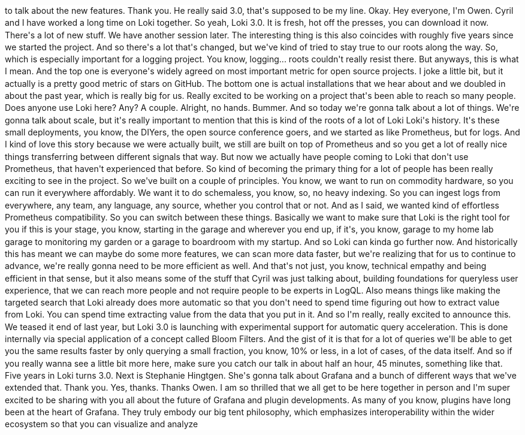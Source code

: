 to talk about the new features. Thank you. He really said 3.0, that's
supposed to be my line. Okay. Hey everyone, I'm Owen. Cyril and I have
worked a long time on Loki together. So yeah, Loki 3.0. It is fresh, hot off
the presses, you can download it now. There's a lot of new stuff.
We have another session later. The interesting thing is this also
coincides with roughly five years since we started the project. And so
there's a lot that's changed, but we've kind of tried to stay
true to our roots along the way. So, which is especially important for a
logging project. You know, logging... roots couldn't really resist there.
But anyways, this is what I mean. And the top one is everyone's widely agreed
on most important metric for open source projects. I joke a little bit, but it actually is a pretty
good metric of stars on GitHub. The bottom one is actual
installations that we hear about and we doubled in about the past
year, which is really big for us. Really excited to be working on a
project that's been able to reach so many people. Does anyone use Loki here? Any?
A couple. Alright, no hands. Bummer. And so today we're gonna
talk about a lot of things. We're gonna talk about scale, but it's really important to mention that
this is kind of the roots of a lot of Loki Loki's history. It's these small
deployments, you know, the DIYers, the open source conference goers, and we started as like
Prometheus, but for logs. And I kind of love this story
because we were actually built, we still are built on top of Prometheus
and so you get a lot of really nice things transferring between
different signals that way. But now we actually have people coming
to Loki that don't use Prometheus, that haven't experienced that before. So kind of becoming the primary thing
for a lot of people has been really exciting to see in the project. So we've built on a couple
of principles. You know, we want to run on commodity hardware,
so you can run it everywhere affordably. We want it to do schemaless,
you know, so, no heavy indexing. So you can ingest logs from everywhere,
any team, any language, any source, whether you control that
or not. And as I said, we wanted kind of effortless
Prometheus compatibility. So you can switch between these things. Basically we want to make sure that Loki
is the right tool for you if this is your stage, you know, starting in the
garage and wherever you end up, if it's, you know, garage to my home lab garage
to monitoring my garden or a garage to boardroom with my startup. And so Loki can kinda go further now. And historically this has meant we
can maybe do some more features, we can scan more data faster, but we're realizing that for
us to continue to advance, we're really gonna need to be more
efficient as well. And that's not just, you know, technical empathy and
being efficient in that sense, but it also means some of the stuff
that Cyril was just talking about, building foundations for
queryless user experience, that we can reach more people and not
require people to be experts in LogQL. Also means things like making the targeted
search that Loki already does more automatic so that you don't need to
spend time figuring out how to extract value from Loki. You can spend time extracting value
from the data that you put in it. And so I'm really, really
excited to announce this. We teased it end of last year, but Loki 3.0 is launching with
experimental support for automatic query acceleration. This is done internally via special
application of a concept called Bloom Filters. And the gist of it is that for a lot
of queries we'll be able to get you the same results faster by only
querying a small fraction, you know, 10% or less, in a lot of
cases, of the data itself. And so if you really wanna
see a little bit more here, make sure you catch our talk in
about half an hour, 45 minutes, something like that. Five
years in Loki turns 3.0. Next is Stephanie Hingtgen. She's gonna talk about Grafana and a bunch
of different ways that we've extended that. Thank you. Yes, thanks. Thanks Owen. I am so thrilled that we all get to be
here together in person and I'm super excited to be sharing with you all
about the future of Grafana and plugin developments. As many of you know, plugins have long been
at the heart of Grafana. They truly embody our big tent philosophy, which emphasizes interoperability
within the wider ecosystem so that you can visualize and analyze